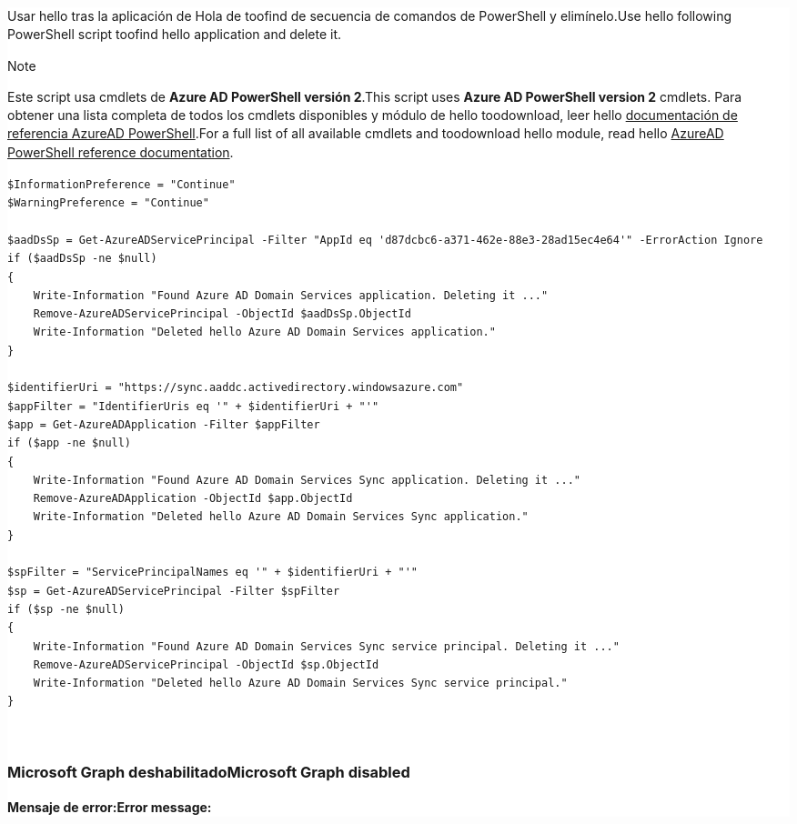 <span data-ttu-id="7d731-149">Usar hello tras la aplicación de Hola de toofind de secuencia de comandos de PowerShell y elimínelo.</span><span class="sxs-lookup"><span data-stu-id="7d731-149">Use hello following PowerShell script toofind hello application and delete it.</span></span>

> [!NOTE]
> <span data-ttu-id="7d731-150">Este script usa cmdlets de **Azure AD PowerShell versión 2**.</span><span class="sxs-lookup"><span data-stu-id="7d731-150">This script uses **Azure AD PowerShell version 2** cmdlets.</span></span> <span data-ttu-id="7d731-151">Para obtener una lista completa de todos los cmdlets disponibles y módulo de hello toodownload, leer hello [documentación de referencia AzureAD PowerShell](https://msdn.microsoft.com/library/azure/mt757189.aspx).</span><span class="sxs-lookup"><span data-stu-id="7d731-151">For a full list of all available cmdlets and toodownload hello module, read hello [AzureAD PowerShell reference documentation](https://msdn.microsoft.com/library/azure/mt757189.aspx).</span></span>
>
>

```
$InformationPreference = "Continue"
$WarningPreference = "Continue"

$aadDsSp = Get-AzureADServicePrincipal -Filter "AppId eq 'd87dcbc6-a371-462e-88e3-28ad15ec4e64'" -ErrorAction Ignore
if ($aadDsSp -ne $null)
{
    Write-Information "Found Azure AD Domain Services application. Deleting it ..."
    Remove-AzureADServicePrincipal -ObjectId $aadDsSp.ObjectId
    Write-Information "Deleted hello Azure AD Domain Services application."
}

$identifierUri = "https://sync.aaddc.activedirectory.windowsazure.com"
$appFilter = "IdentifierUris eq '" + $identifierUri + "'"
$app = Get-AzureADApplication -Filter $appFilter
if ($app -ne $null)
{
    Write-Information "Found Azure AD Domain Services Sync application. Deleting it ..."
    Remove-AzureADApplication -ObjectId $app.ObjectId
    Write-Information "Deleted hello Azure AD Domain Services Sync application."
}

$spFilter = "ServicePrincipalNames eq '" + $identifierUri + "'"
$sp = Get-AzureADServicePrincipal -Filter $spFilter
if ($sp -ne $null)
{
    Write-Information "Found Azure AD Domain Services Sync service principal. Deleting it ..."
    Remove-AzureADServicePrincipal -ObjectId $sp.ObjectId
    Write-Information "Deleted hello Azure AD Domain Services Sync service principal."
}
```
<br>

### <a name="microsoft-graph-disabled"></a><span data-ttu-id="7d731-152">Microsoft Graph deshabilitado</span><span class="sxs-lookup"><span data-stu-id="7d731-152">Microsoft Graph disabled</span></span>
<span data-ttu-id="7d731-153">**Mensaje de error:**</span><span class="sxs-lookup"><span data-stu-id="7d731-153">**Error message:**</span></span>

